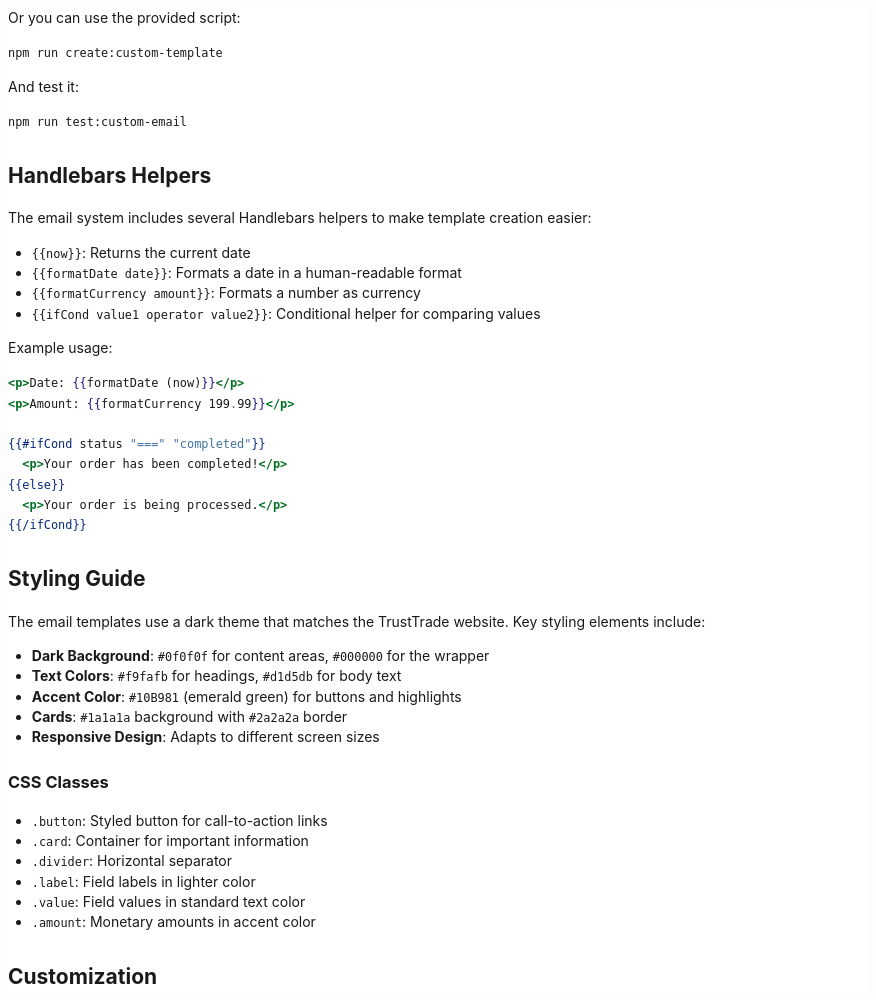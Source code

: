 Or you can use the provided script:

```bash
npm run create:custom-template
```

And test it:

```bash
npm run test:custom-email
```

## Handlebars Helpers

The email system includes several Handlebars helpers to make template creation easier:

- `{{now}}`: Returns the current date
- `{{formatDate date}}`: Formats a date in a human-readable format
- `{{formatCurrency amount}}`: Formats a number as currency
- `{{ifCond value1 operator value2}}`: Conditional helper for comparing values

Example usage:

```handlebars
<p>Date: {{formatDate (now)}}</p>
<p>Amount: {{formatCurrency 199.99}}</p>

{{#ifCond status "===" "completed"}}
  <p>Your order has been completed!</p>
{{else}}
  <p>Your order is being processed.</p>
{{/ifCond}}
```

## Styling Guide

The email templates use a dark theme that matches the TrustTrade website. Key styling elements include:

- **Dark Background**: `#0f0f0f` for content areas, `#000000` for the wrapper
- **Text Colors**: `#f9fafb` for headings, `#d1d5db` for body text
- **Accent Color**: `#10B981` (emerald green) for buttons and highlights
- **Cards**: `#1a1a1a` background with `#2a2a2a` border
- **Responsive Design**: Adapts to different screen sizes

### CSS Classes

- `.button`: Styled button for call-to-action links
- `.card`: Container for important information
- `.divider`: Horizontal separator
- `.label`: Field labels in lighter color
- `.value`: Field values in standard text color
- `.amount`: Monetary amounts in accent color

## Customization
